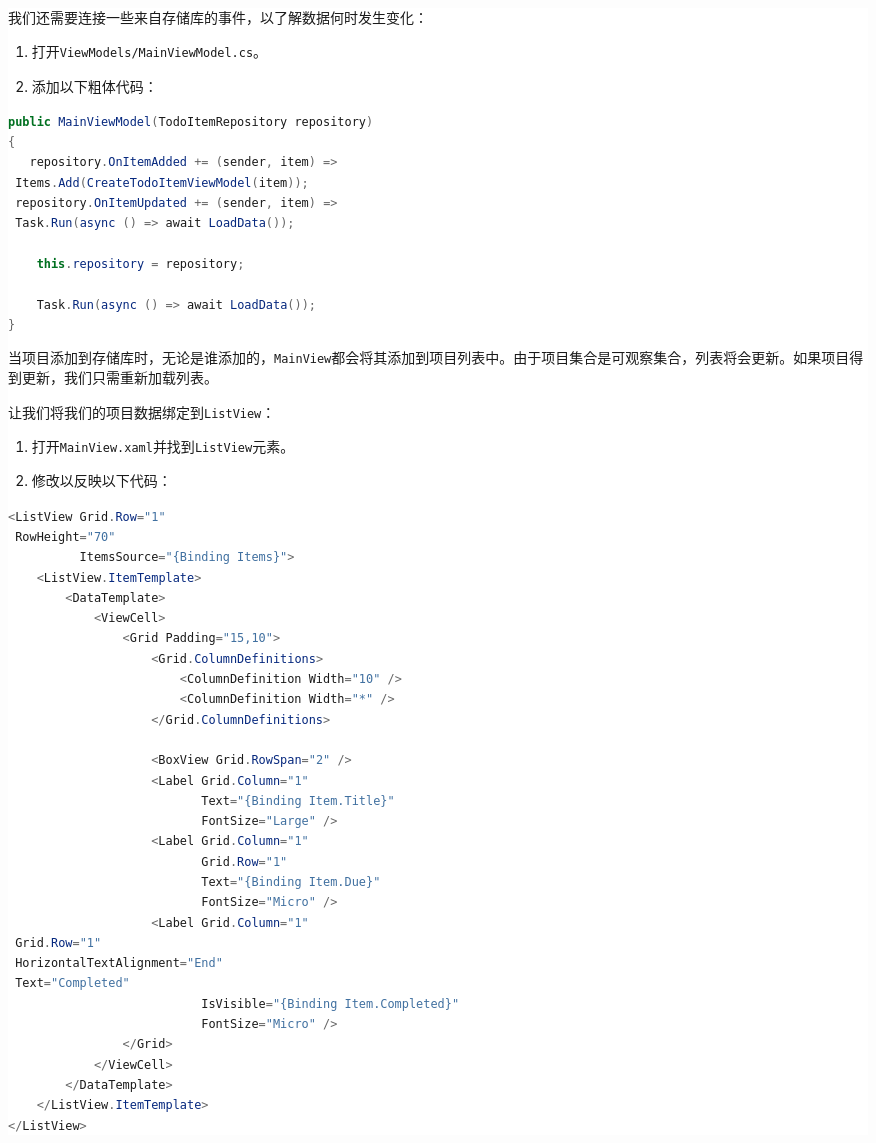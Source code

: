 我们还需要连接一些来自存储库的事件，以了解数据何时发生变化：

1.  打开`ViewModels/MainViewModel.cs`。

1.  添加以下粗体代码：

```cs
public MainViewModel(TodoItemRepository repository)
{
   repository.OnItemAdded += (sender, item) => 
 Items.Add(CreateTodoItemViewModel(item));
 repository.OnItemUpdated += (sender, item) => 
 Task.Run(async () => await LoadData());

    this.repository = repository;

    Task.Run(async () => await LoadData());
}   
```

当项目添加到存储库时，无论是谁添加的，`MainView`都会将其添加到项目列表中。由于项目集合是可观察集合，列表将会更新。如果项目得到更新，我们只需重新加载列表。

让我们将我们的项目数据绑定到`ListView`：

1.  打开`MainView.xaml`并找到`ListView`元素。

1.  修改以反映以下代码：

```cs
<ListView Grid.Row="1"
 RowHeight="70"
          ItemsSource="{Binding Items}">
    <ListView.ItemTemplate>    
        <DataTemplate>
            <ViewCell>
                <Grid Padding="15,10">
                    <Grid.ColumnDefinitions>
                        <ColumnDefinition Width="10" />
                        <ColumnDefinition Width="*" />
                    </Grid.ColumnDefinitions>

                    <BoxView Grid.RowSpan="2" />
                    <Label Grid.Column="1"
                           Text="{Binding Item.Title}"
                           FontSize="Large" />
                    <Label Grid.Column="1"
                           Grid.Row="1"
                           Text="{Binding Item.Due}"
                           FontSize="Micro" />
                    <Label Grid.Column="1" 
 Grid.Row="1" 
 HorizontalTextAlignment="End" 
 Text="Completed" 
                           IsVisible="{Binding Item.Completed}"
                           FontSize="Micro" />
                </Grid>
            </ViewCell>
        </DataTemplate>
    </ListView.ItemTemplate>
</ListView>
```
